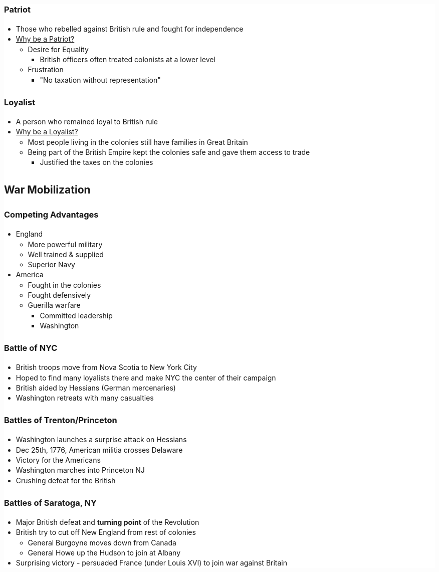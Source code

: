 ### Patriot
- Those who rebelled against British rule and fought for independence
- <u>Why be a Patriot?</u>
    - Desire for Equality
        - British officers often treated colonists at a lower level
    - Frustration
        - "No taxation without representation"

### Loyalist
- A person who remained loyal to British rule
- <u>Why be a Loyalist?</u>
    - Most people living in the colonies still have families in Great Britain
    - Being part of the British Empire kept the colonies safe and gave them access to trade
        - Justified the taxes on the colonies

## War Mobilization
### Competing Advantages
- England
    - More powerful military
    - Well trained & supplied
    - Superior Navy
- America
    - Fought in the colonies
    - Fought defensively
    - Guerilla warfare
        - Committed leadership
        - Washington

### Battle of NYC
- British troops move from Nova Scotia to New York City
- Hoped to find many loyalists there and make NYC the center of their campaign
- British aided by Hessians (German mercenaries)
- Washington retreats with many casualties

### Battles of Trenton/Princeton
- Washington launches a surprise attack on Hessians
- Dec 25th, 1776, American militia crosses Delaware
- Victory for the Americans
- Washington marches into Princeton NJ
- Crushing defeat for the British

### Battles of Saratoga, NY
- Major British defeat and **turning point** of the Revolution
- British try to cut off New England from rest of colonies
    - General Burgoyne moves down from Canada
    - General Howe up the Hudson to join at Albany
- Surprising victory - persuaded France (under Louis XVI) to join war against Britain
